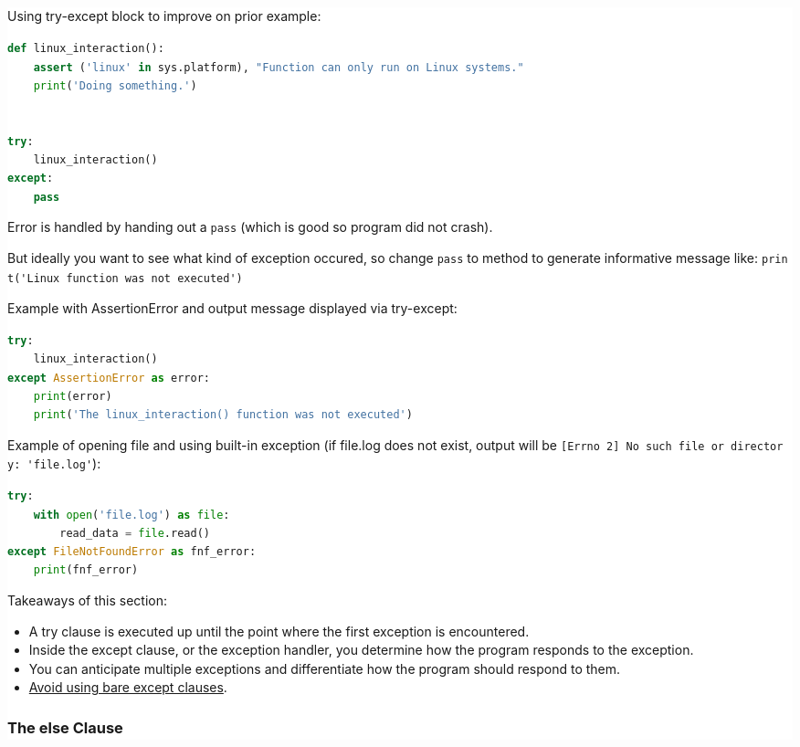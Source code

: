 Using try-except block to improve on prior example:

```Python
def linux_interaction():
    assert ('linux' in sys.platform), "Function can only run on Linux systems."
    print('Doing something.')


try:
    linux_interaction()
except:
    pass
```

Error is handled by handing out a `pass` (which is good so program did not crash).

But ideally you want to see what kind of exception occured, so change `pass` to method to generate informative message like:
`print('Linux function was not executed')`

Example with AssertionError and output message displayed via try-except:

```Python
try:
    linux_interaction()
except AssertionError as error:
    print(error)
    print('The linux_interaction() function was not executed')
```

Example of opening file and using built-in exception (if file.log does not exist, output will be
`[Errno 2] No such file or directory: 'file.log'`):

```Python
try:
    with open('file.log') as file:
        read_data = file.read()
except FileNotFoundError as fnf_error:
    print(fnf_error)
```

Takeaways of this section:

- A try clause is executed up until the point where the first exception is encountered.
- Inside the except clause, or the exception handler, you determine how the program responds to the exception.
- You can anticipate multiple exceptions and differentiate how the program should respond to them.
- [Avoid using bare except clauses](https://realpython.com/the-most-diabolical-python-antipattern/).

### The else Clause
